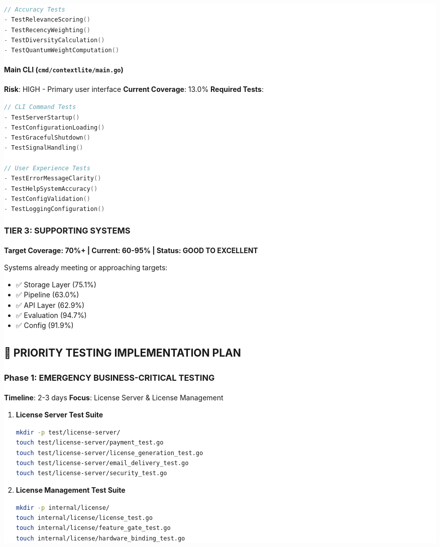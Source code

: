 ```go
// Accuracy Tests
- TestRelevanceScoring()
- TestRecencyWeighting()
- TestDiversityCalculation()
- TestQuantumWeightComputation()
```

#### Main CLI (`cmd/contextlite/main.go`)
**Risk**: HIGH - Primary user interface
**Current Coverage**: 13.0%
**Required Tests**:

```go
// CLI Command Tests
- TestServerStartup()
- TestConfigurationLoading()
- TestGracefulShutdown()
- TestSignalHandling()

// User Experience Tests
- TestErrorMessageClarity()
- TestHelpSystemAccuracy()
- TestConfigValidation()
- TestLoggingConfiguration()
```

### TIER 3: SUPPORTING SYSTEMS
**Target Coverage: 70%+ | Current: 60-95% | Status: GOOD TO EXCELLENT**

Systems already meeting or approaching targets:
- ✅ Storage Layer (75.1%)
- ✅ Pipeline (63.0%) 
- ✅ API Layer (62.9%)
- ✅ Evaluation (94.7%)
- ✅ Config (91.9%)

## 🧪 PRIORITY TESTING IMPLEMENTATION PLAN

### Phase 1: EMERGENCY BUSINESS-CRITICAL TESTING
**Timeline**: 2-3 days
**Focus**: License Server & License Management

1. **License Server Test Suite**
   ```bash
   mkdir -p test/license-server/
   touch test/license-server/payment_test.go
   touch test/license-server/license_generation_test.go
   touch test/license-server/email_delivery_test.go
   touch test/license-server/security_test.go
   ```

2. **License Management Test Suite**
   ```bash
   mkdir -p internal/license/
   touch internal/license/license_test.go
   touch internal/license/feature_gate_test.go
   touch internal/license/hardware_binding_test.go
   ```
